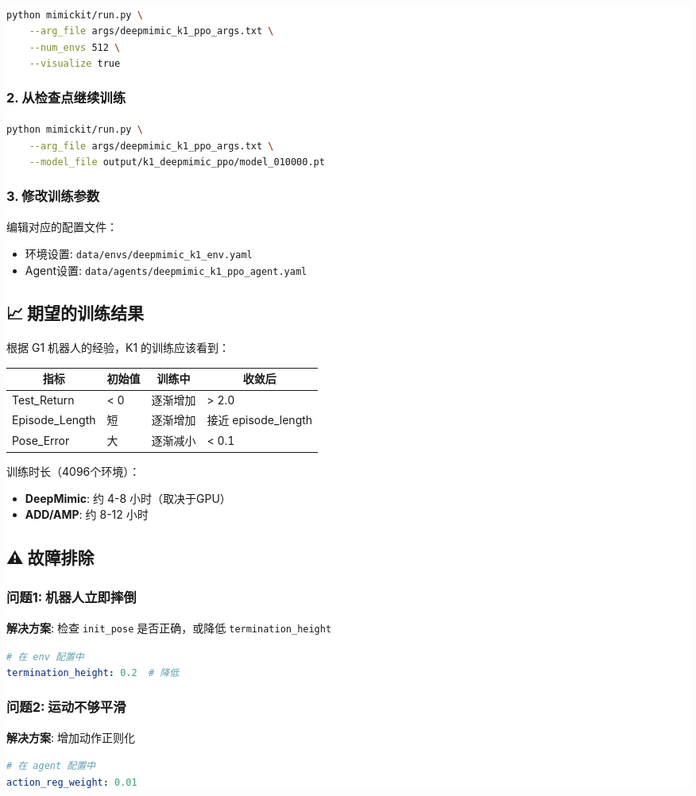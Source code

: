 ```bash
python mimickit/run.py \
    --arg_file args/deepmimic_k1_ppo_args.txt \
    --num_envs 512 \
    --visualize true
```

### 2. 从检查点继续训练

```bash
python mimickit/run.py \
    --arg_file args/deepmimic_k1_ppo_args.txt \
    --model_file output/k1_deepmimic_ppo/model_010000.pt
```

### 3. 修改训练参数

编辑对应的配置文件：
- 环境设置: `data/envs/deepmimic_k1_env.yaml`
- Agent设置: `data/agents/deepmimic_k1_ppo_agent.yaml`

## 📈 期望的训练结果

根据 G1 机器人的经验，K1 的训练应该看到：

| 指标 | 初始值 | 训练中 | 收敛后 |
|------|--------|--------|--------|
| Test_Return | < 0 | 逐渐增加 | > 2.0 |
| Episode_Length | 短 | 逐渐增加 | 接近 episode_length |
| Pose_Error | 大 | 逐渐减小 | < 0.1 |

训练时长（4096个环境）：
- **DeepMimic**: 约 4-8 小时（取决于GPU）
- **ADD/AMP**: 约 8-12 小时

## ⚠️ 故障排除

### 问题1: 机器人立即摔倒
**解决方案**: 检查 `init_pose` 是否正确，或降低 `termination_height`

```yaml
# 在 env 配置中
termination_height: 0.2  # 降低
```

### 问题2: 运动不够平滑
**解决方案**: 增加动作正则化

```yaml
# 在 agent 配置中
action_reg_weight: 0.01
```
